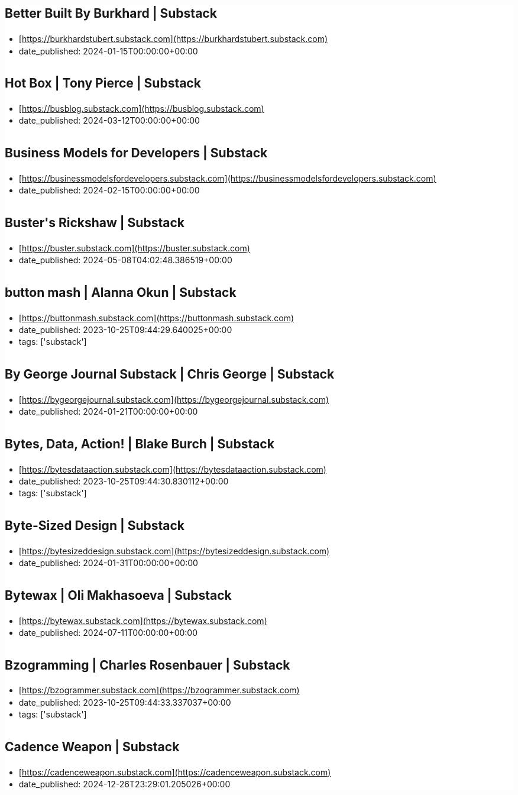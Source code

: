  ## Better Built By Burkhard | Substack
 - [https://burkhardstubert.substack.com](https://burkhardstubert.substack.com)
 - date_published: 2024-01-15T00:00:00+00:00

 ## Hot Box | Tony Pierce | Substack
 - [https://busblog.substack.com](https://busblog.substack.com)
 - date_published: 2024-03-12T00:00:00+00:00

 ## Business Models for Developers | Substack
 - [https://businessmodelsfordevelopers.substack.com](https://businessmodelsfordevelopers.substack.com)
 - date_published: 2024-02-15T00:00:00+00:00

 ## Buster's Rickshaw | Substack
 - [https://buster.substack.com](https://buster.substack.com)
 - date_published: 2024-05-08T04:02:48.386519+00:00

 ## button mash | Alanna Okun | Substack
 - [https://buttonmash.substack.com](https://buttonmash.substack.com)
 - date_published: 2023-10-25T09:44:29.640025+00:00
 - tags: ['substack']

 ## By George Journal Substack | Chris George | Substack
 - [https://bygeorgejournal.substack.com](https://bygeorgejournal.substack.com)
 - date_published: 2024-01-21T00:00:00+00:00

 ## Bytes, Data, Action! | Blake Burch | Substack
 - [https://bytesdataaction.substack.com](https://bytesdataaction.substack.com)
 - date_published: 2023-10-25T09:44:30.830112+00:00
 - tags: ['substack']

 ## Byte-Sized Design | Substack
 - [https://bytesizeddesign.substack.com](https://bytesizeddesign.substack.com)
 - date_published: 2024-01-31T00:00:00+00:00

 ## Bytewax | Oli Makhasoeva | Substack
 - [https://bytewax.substack.com](https://bytewax.substack.com)
 - date_published: 2024-07-11T00:00:00+00:00

 ## Bzogramming | Charles Rosenbauer | Substack
 - [https://bzogrammer.substack.com](https://bzogrammer.substack.com)
 - date_published: 2023-10-25T09:44:33.337037+00:00
 - tags: ['substack']

 ## Cadence Weapon | Substack
 - [https://cadenceweapon.substack.com](https://cadenceweapon.substack.com)
 - date_published: 2024-12-26T23:29:01.205026+00:00
